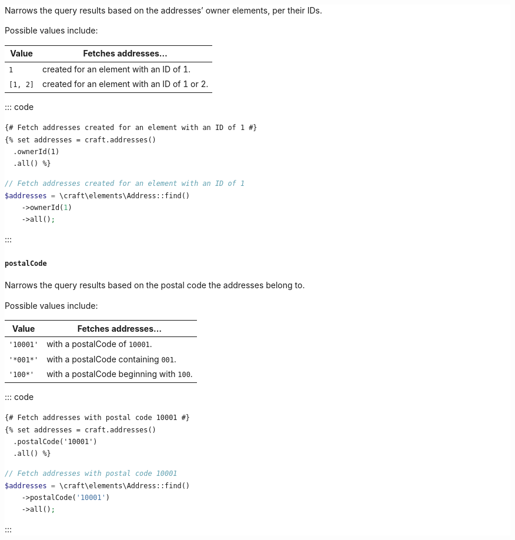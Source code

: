 Narrows the query results based on the addresses’ owner elements, per their IDs.

Possible values include:

| Value | Fetches addresses…
| - | -
| `1` | created for an element with an ID of 1.
| `[1, 2]` | created for an element with an ID of 1 or 2.



::: code
```twig
{# Fetch addresses created for an element with an ID of 1 #}
{% set addresses = craft.addresses()
  .ownerId(1)
  .all() %}
```

```php
// Fetch addresses created for an element with an ID of 1
$addresses = \craft\elements\Address::find()
    ->ownerId(1)
    ->all();
```
:::


#### `postalCode`

Narrows the query results based on the postal code the addresses belong to.

Possible values include:

| Value | Fetches addresses…
| - | -
| `'10001'` | with a postalCode of `10001`.
| `'*001*'` | with a postalCode containing `001`.
| `'100*'` | with a postalCode beginning with `100`.



::: code
```twig
{# Fetch addresses with postal code 10001 #}
{% set addresses = craft.addresses()
  .postalCode('10001')
  .all() %}
```

```php
// Fetch addresses with postal code 10001
$addresses = \craft\elements\Address::find()
    ->postalCode('10001')
    ->all();
```
:::
